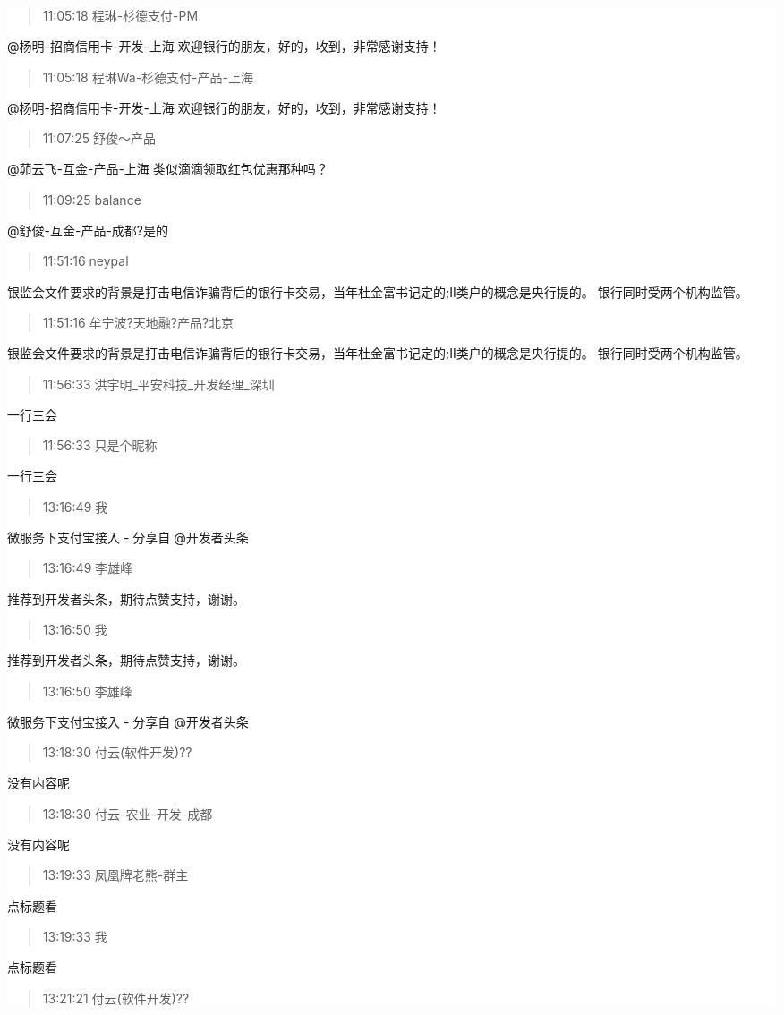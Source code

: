 > 11:05:18  程琳-杉德支付-PM  
   
@杨明-招商信用卡-开发-上海  欢迎银行的朋友，好的，收到，非常感谢支持！  
   
> 11:05:18  程琳Wa-杉德支付-产品-上海  
   
@杨明-招商信用卡-开发-上海  欢迎银行的朋友，好的，收到，非常感谢支持！  
   
> 11:07:25  舒俊～产品  
   
@茆云飞-互金-产品-上海 类似滴滴领取红包优惠那种吗？  
   
> 11:09:25  balance  
   
@舒俊-互金-产品-成都?是的  
   
> 11:51:16  neypal  
   
银监会文件要求的背景是打击电信诈骗背后的银行卡交易，当年杜金富书记定的;II类户的概念是央行提的。 银行同时受两个机构监管。  
   
> 11:51:16  牟宁波?天地融?产品?北京  
   
银监会文件要求的背景是打击电信诈骗背后的银行卡交易，当年杜金富书记定的;II类户的概念是央行提的。 银行同时受两个机构监管。  
   
> 11:56:33  洪宇明_平安科技_开发经理_深圳  
   
一行三会  
   
> 11:56:33  只是个昵称  
   
一行三会  
   
> 13:16:49  我  
   
微服务下支付宝接入 - 分享自 @开发者头条  
   
> 13:16:49  李雄峰  
   
推荐到开发者头条，期待点赞支持，谢谢。  
   
> 13:16:50  我  
   
推荐到开发者头条，期待点赞支持，谢谢。  
   
> 13:16:50  李雄峰  
   
微服务下支付宝接入 - 分享自 @开发者头条  
   
> 13:18:30  付云(软件开发)??  
   
没有内容呢  
   
> 13:18:30  付云-农业-开发-成都  
   
没有内容呢  
   
> 13:19:33  凤凰牌老熊-群主  
   
点标题看  
   
> 13:19:33  我  
   
点标题看  
   
> 13:21:21  付云(软件开发)??  
   